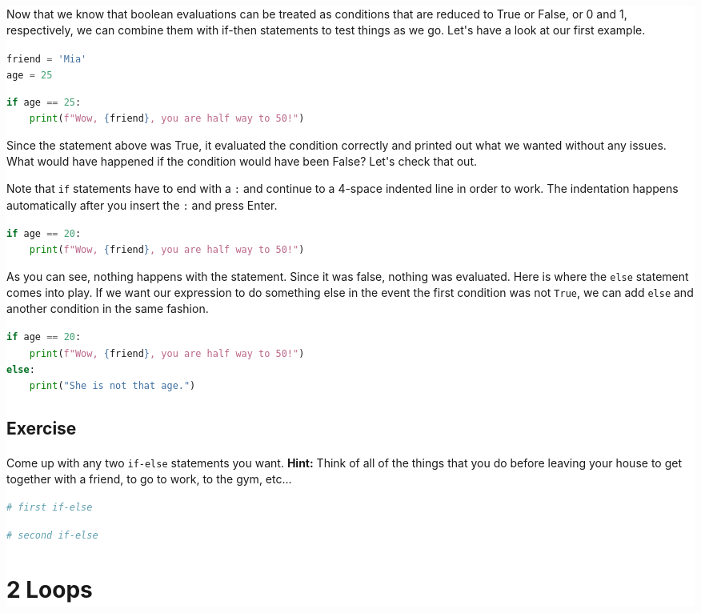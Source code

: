 Now that we know that boolean evaluations can be treated as conditions that are reduced to True or False, or 0 and 1, respectively, we can combine them with if-then statements to test things as we go. Let's have a look at our first example.


```python
friend = 'Mia'
age = 25
```


```python
if age == 25:
    print(f"Wow, {friend}, you are half way to 50!")
```

Since the statement above was True, it evaluated the condition correctly and printed out what we wanted without any issues. What would have happened if the condition would have been False? Let's check that out.

Note that `if` statements have to end with a `:` and continue to a 4-space indented line in order to work. The indentation happens automatically after you insert the `:` and press Enter.


```python
if age == 20:
    print(f"Wow, {friend}, you are half way to 50!")
```

As you can see, nothing happens with the statement. Since it was false, nothing was evaluated. Here is where the `else` statement comes into play. If we want our expression to do something else in the event the first condition was not `True`, we can add `else` and another condition in the same fashion.


```python
if age == 20:
    print(f"Wow, {friend}, you are half way to 50!")
else:
    print("She is not that age.")
```

## Exercise

Come up with any two `if-else` statements you want. **Hint:** Think of all of the things that you do before leaving your house to get together with a friend, to go to work, to the gym, etc...


```python
# first if-else

```


```python
# second if-else

```

# 2 Loops
